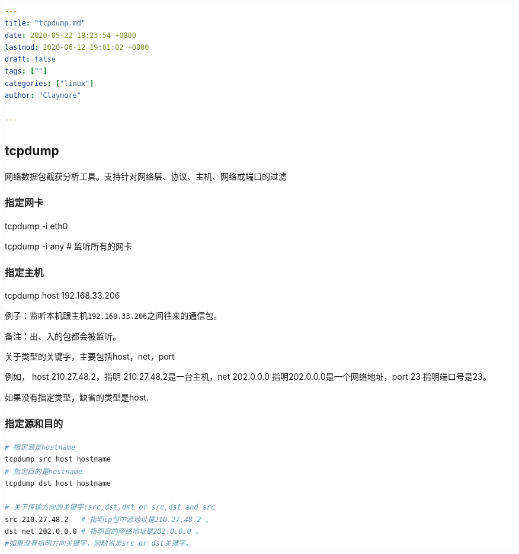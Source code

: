 ```yaml
---
title: "tcpdump.md"
date: 2020-05-22 18:23:54 +0800
lastmod: 2020-06-12 19:01:02 +0800
draft: false
tags: [""]
categories: ["linux"]
author: "Claymore"

---
```

## tcpdump

网络数据包截获分析工具。支持针对网络层、协议、主机、网络或端口的过滤



### 指定网卡

tcpdump -i eth0 

tcpdump -i any # 监听所有的网卡

### 指定主机

tcpdump host 192.168.33.206

例子：监听本机跟主机`192.168.33.206`之间往来的通信包。

备注：出、入的包都会被监听。

关于类型的关键字，主要包括host，net，port

例如，
host 210.27.48.2，指明 210.27.48.2是一台主机，net 202.0.0.0 指明202.0.0.0是一个网络地址，port 23 指明端口号是23。

如果没有指定类型，缺省的类型是host.



### 指定源和目的

``` sh
# 指定源是hostname
tcpdump src host hostname
# 指定目的是hostname
tcpdump dst host hostname

# 关于传输方向的关键字:src,dst,dst or src,dst and src
src 210.27.48.2   # 指明ip包中源地址是210.27.48.2 , 
dst net 202.0.0.0 # 指明目的网络地址是202.0.0.0 。
#如果没有指明方向关键字，则缺省是src or dst关键字。

```
